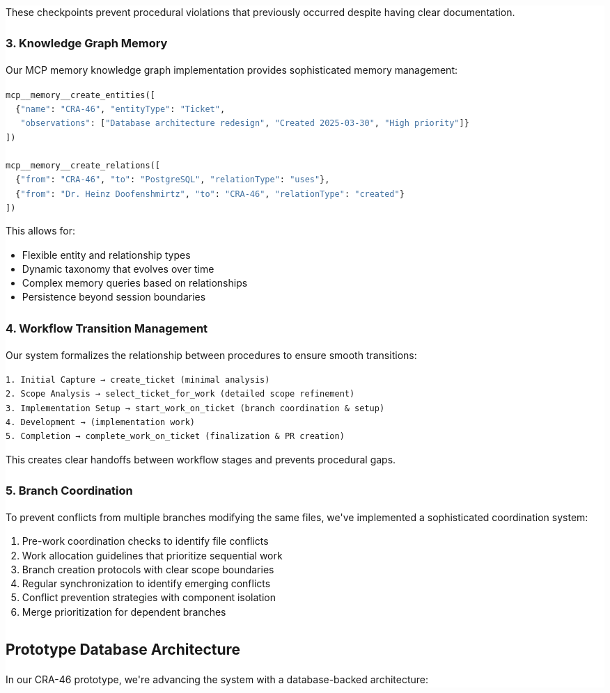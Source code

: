 These checkpoints prevent procedural violations that previously occurred despite having clear documentation.

### 3. Knowledge Graph Memory

Our MCP memory knowledge graph implementation provides sophisticated memory management:

```python
mcp__memory__create_entities([
  {"name": "CRA-46", "entityType": "Ticket", 
   "observations": ["Database architecture redesign", "Created 2025-03-30", "High priority"]}
])

mcp__memory__create_relations([
  {"from": "CRA-46", "to": "PostgreSQL", "relationType": "uses"},
  {"from": "Dr. Heinz Doofenshmirtz", "to": "CRA-46", "relationType": "created"}
])
```

This allows for:
- Flexible entity and relationship types
- Dynamic taxonomy that evolves over time
- Complex memory queries based on relationships
- Persistence beyond session boundaries

### 4. Workflow Transition Management

Our system formalizes the relationship between procedures to ensure smooth transitions:

```
1. Initial Capture → create_ticket (minimal analysis)
2. Scope Analysis → select_ticket_for_work (detailed scope refinement)
3. Implementation Setup → start_work_on_ticket (branch coordination & setup)
4. Development → (implementation work)
5. Completion → complete_work_on_ticket (finalization & PR creation)
```

This creates clear handoffs between workflow stages and prevents procedural gaps.

### 5. Branch Coordination

To prevent conflicts from multiple branches modifying the same files, we've implemented a sophisticated coordination system:

1. Pre-work coordination checks to identify file conflicts
2. Work allocation guidelines that prioritize sequential work
3. Branch creation protocols with clear scope boundaries
4. Regular synchronization to identify emerging conflicts
5. Conflict prevention strategies with component isolation
6. Merge prioritization for dependent branches

## Prototype Database Architecture

In our CRA-46 prototype, we're advancing the system with a database-backed architecture:
